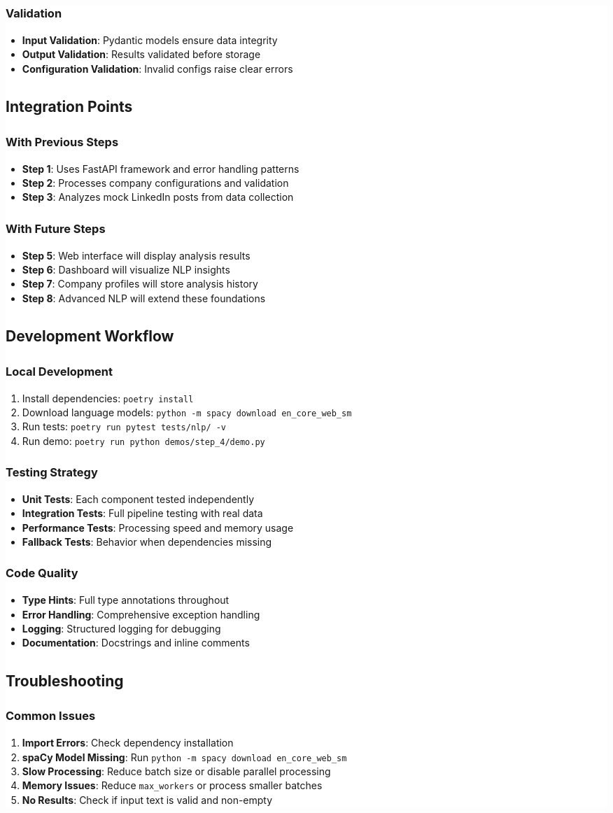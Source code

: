 ### Validation

- **Input Validation**: Pydantic models ensure data integrity
- **Output Validation**: Results validated before storage
- **Configuration Validation**: Invalid configs raise clear errors

## Integration Points

### With Previous Steps

- **Step 1**: Uses FastAPI framework and error handling patterns
- **Step 2**: Processes company configurations and validation
- **Step 3**: Analyzes mock LinkedIn posts from data collection

### With Future Steps

- **Step 5**: Web interface will display analysis results
- **Step 6**: Dashboard will visualize NLP insights  
- **Step 7**: Company profiles will store analysis history
- **Step 8**: Advanced NLP will extend these foundations

## Development Workflow

### Local Development

1. Install dependencies: `poetry install`
2. Download language models: `python -m spacy download en_core_web_sm`
3. Run tests: `poetry run pytest tests/nlp/ -v`
4. Run demo: `poetry run python demos/step_4/demo.py`

### Testing Strategy

- **Unit Tests**: Each component tested independently
- **Integration Tests**: Full pipeline testing with real data
- **Performance Tests**: Processing speed and memory usage
- **Fallback Tests**: Behavior when dependencies missing

### Code Quality

- **Type Hints**: Full type annotations throughout
- **Error Handling**: Comprehensive exception handling
- **Logging**: Structured logging for debugging
- **Documentation**: Docstrings and inline comments

## Troubleshooting

### Common Issues

1. **Import Errors**: Check dependency installation
2. **spaCy Model Missing**: Run `python -m spacy download en_core_web_sm`
3. **Slow Processing**: Reduce batch size or disable parallel processing
4. **Memory Issues**: Reduce `max_workers` or process smaller batches
5. **No Results**: Check if input text is valid and non-empty
